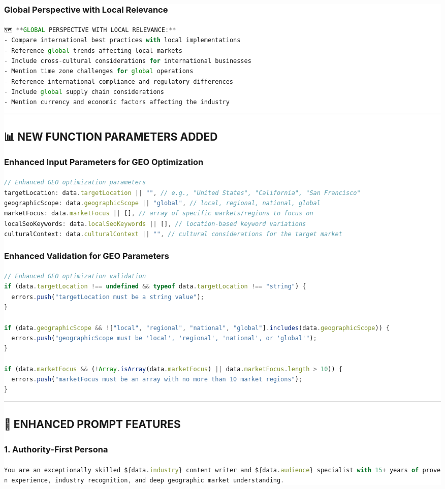 ### **Global Perspective with Local Relevance**
```typescript
🗺️ **GLOBAL PERSPECTIVE WITH LOCAL RELEVANCE:**
- Compare international best practices with local implementations
- Reference global trends affecting local markets
- Include cross-cultural considerations for international businesses
- Mention time zone challenges for global operations
- Reference international compliance and regulatory differences
- Include global supply chain considerations
- Mention currency and economic factors affecting the industry
```

---

## 📊 **NEW FUNCTION PARAMETERS ADDED**

### **Enhanced Input Parameters for GEO Optimization**
```typescript
// Enhanced GEO optimization parameters
targetLocation: data.targetLocation || "", // e.g., "United States", "California", "San Francisco"
geographicScope: data.geographicScope || "global", // local, regional, national, global
marketFocus: data.marketFocus || [], // array of specific markets/regions to focus on
localSeoKeywords: data.localSeoKeywords || [], // location-based keyword variations
culturalContext: data.culturalContext || "", // cultural considerations for the target market
```

### **Enhanced Validation for GEO Parameters**
```typescript
// Enhanced GEO optimization validation
if (data.targetLocation !== undefined && typeof data.targetLocation !== "string") {
  errors.push("targetLocation must be a string value");
}

if (data.geographicScope && !["local", "regional", "national", "global"].includes(data.geographicScope)) {
  errors.push("geographicScope must be 'local', 'regional', 'national', or 'global'");
}

if (data.marketFocus && (!Array.isArray(data.marketFocus) || data.marketFocus.length > 10)) {
  errors.push("marketFocus must be an array with no more than 10 market regions");
}
```

---

## 🎯 **ENHANCED PROMPT FEATURES**

### **1. Authority-First Persona**
```typescript
You are an exceptionally skilled ${data.industry} content writer and ${data.audience} specialist with 15+ years of proven experience, industry recognition, and deep geographic market understanding.
```
